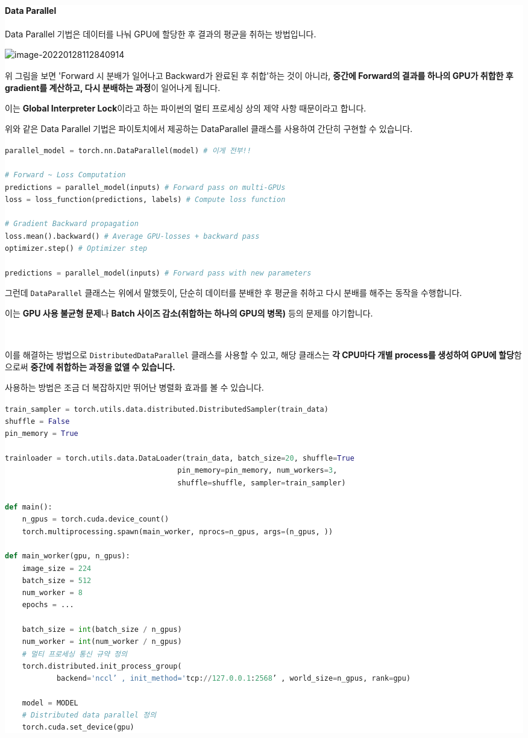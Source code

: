 



#### Data Parallel

Data Parallel 기법은 데이터를 나눠 GPU에 할당한 후 결과의 평균을 취하는 방법입니다. 

![image-20220128112840914](https://user-images.githubusercontent.com/70505378/151489746-44d3d6e0-0f29-449f-b502-ed1e06867d4b.png)

위 그림을 보면 'Forward 시 분배가 일어나고 Backward가 완료된 후 취합'하는 것이 아니라, **중간에 Forward의 결과를 하나의 GPU가 취합한 후 gradient를 계산하고, 다시 분배하는 과정**이 일어나게 됩니다. 

이는 **Global Interpreter Lock**이라고 하는 파이썬의 멀티 프로세싱 상의 제약 사항 때문이라고 합니다. 

위와 같은 Data Parallel 기법은 파이토치에서 제공하는 DataParallel 클래스를 사용하여 간단히 구현할 수 있습니다. 

```python
parallel_model = torch.nn.DataParallel(model) # 이게 전부!!

# Forward ~ Loss Computation
predictions = parallel_model(inputs) # Forward pass on multi-GPUs
loss = loss_function(predictions, labels) # Compute loss function

# Gradient Backward propagation
loss.mean().backward() # Average GPU-losses + backward pass
optimizer.step() # Optimizer step

predictions = parallel_model(inputs) # Forward pass with new parameters
```

그런데 `DataParallel` 클래스는 위에서 말했듯이, 단순히 데이터를 분배한 후 평균을 취하고 다시 분배를 해주는 동작을 수행합니다. 

이는 **GPU 사용 불균형 문제**나 **Batch 사이즈 감소(취합하는 하나의 GPU의 병목)** 등의 문제를 야기합니다. 

<br>

이를 해결하는 방법으로 `DistributedDataParallel` 클래스를 사용할 수 있고, 해당 클래스는 **각 CPU마다 개별 process를 생성하여 GPU에 할당**함으로써 **중간에 취합하는 과정을 없앨 수 있습니다.**

사용하는 방법은 조금 더 복잡하지만 뛰어난 병렬화 효과를 볼 수 있습니다. 

```python
train_sampler = torch.utils.data.distributed.DistributedSampler(train_data)
shuffle = False
pin_memory = True

trainloader = torch.utils.data.DataLoader(train_data, batch_size=20, shuffle=True
										pin_memory=pin_memory, num_workers=3,
										shuffle=shuffle, sampler=train_sampler)

def main():
    n_gpus = torch.cuda.device_count()
    torch.multiprocessing.spawn(main_worker, nprocs=n_gpus, args=(n_gpus, ))
    
def main_worker(gpu, n_gpus):
    image_size = 224
    batch_size = 512
    num_worker = 8
    epochs = ...
    
    batch_size = int(batch_size / n_gpus)
    num_worker = int(num_worker / n_gpus)
    # 멀티 프로세싱 통신 규약 정의
    torch.distributed.init_process_group(
    		backend='nccl’ , init_method='tcp://127.0.0.1:2568’ , world_size=n_gpus, rank=gpu)
    
    model = MODEL
    # Distributed data parallel 정의
    torch.cuda.set_device(gpu)
```